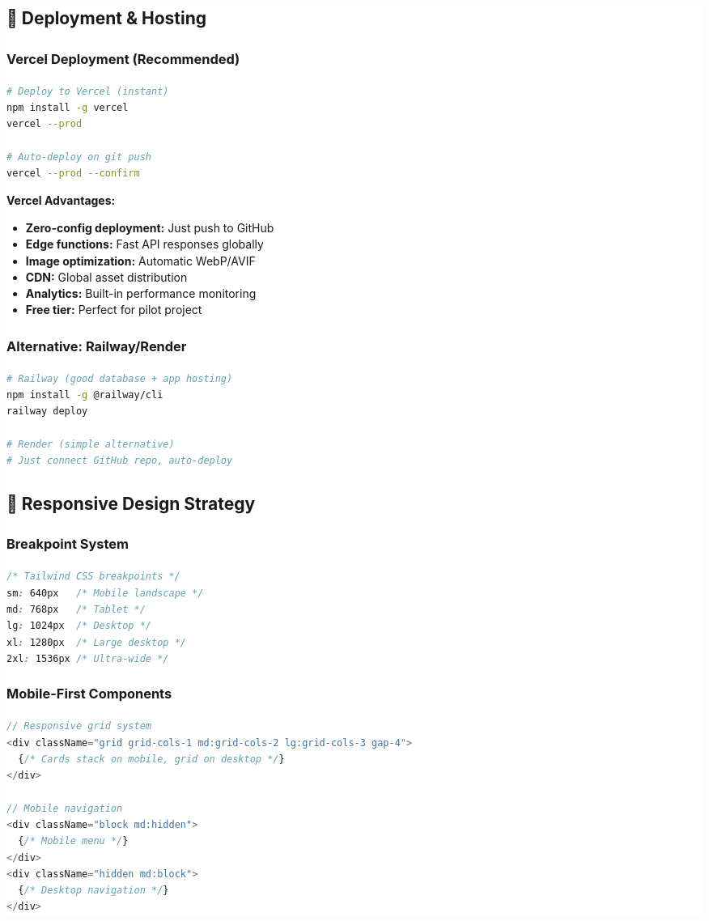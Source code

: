 ## 🚀 Deployment & Hosting

### **Vercel Deployment (Recommended)**
```bash
# Deploy to Vercel (instant)
npm install -g vercel
vercel --prod

# Auto-deploy on git push
vercel --prod --confirm
```

**Vercel Advantages:**
- **Zero-config deployment:** Just push to GitHub
- **Edge functions:** Fast API responses globally  
- **Image optimization:** Automatic WebP/AVIF
- **CDN:** Global asset distribution
- **Analytics:** Built-in performance monitoring
- **Free tier:** Perfect for pilot project

### **Alternative: Railway/Render**
```bash
# Railway (good database + app hosting)
npm install -g @railway/cli
railway deploy

# Render (simple alternative)
# Just connect GitHub repo, auto-deploy
```

## 📱 Responsive Design Strategy

### **Breakpoint System**
```css
/* Tailwind CSS breakpoints */
sm: 640px   /* Mobile landscape */
md: 768px   /* Tablet */  
lg: 1024px  /* Desktop */
xl: 1280px  /* Large desktop */
2xl: 1536px /* Ultra-wide */
```

### **Mobile-First Components**
```typescript
// Responsive grid system
<div className="grid grid-cols-1 md:grid-cols-2 lg:grid-cols-3 gap-4">
  {/* Cards stack on mobile, grid on desktop */}
</div>

// Mobile navigation
<div className="block md:hidden">
  {/* Mobile menu */}
</div>
<div className="hidden md:block">
  {/* Desktop navigation */}
</div>
```
